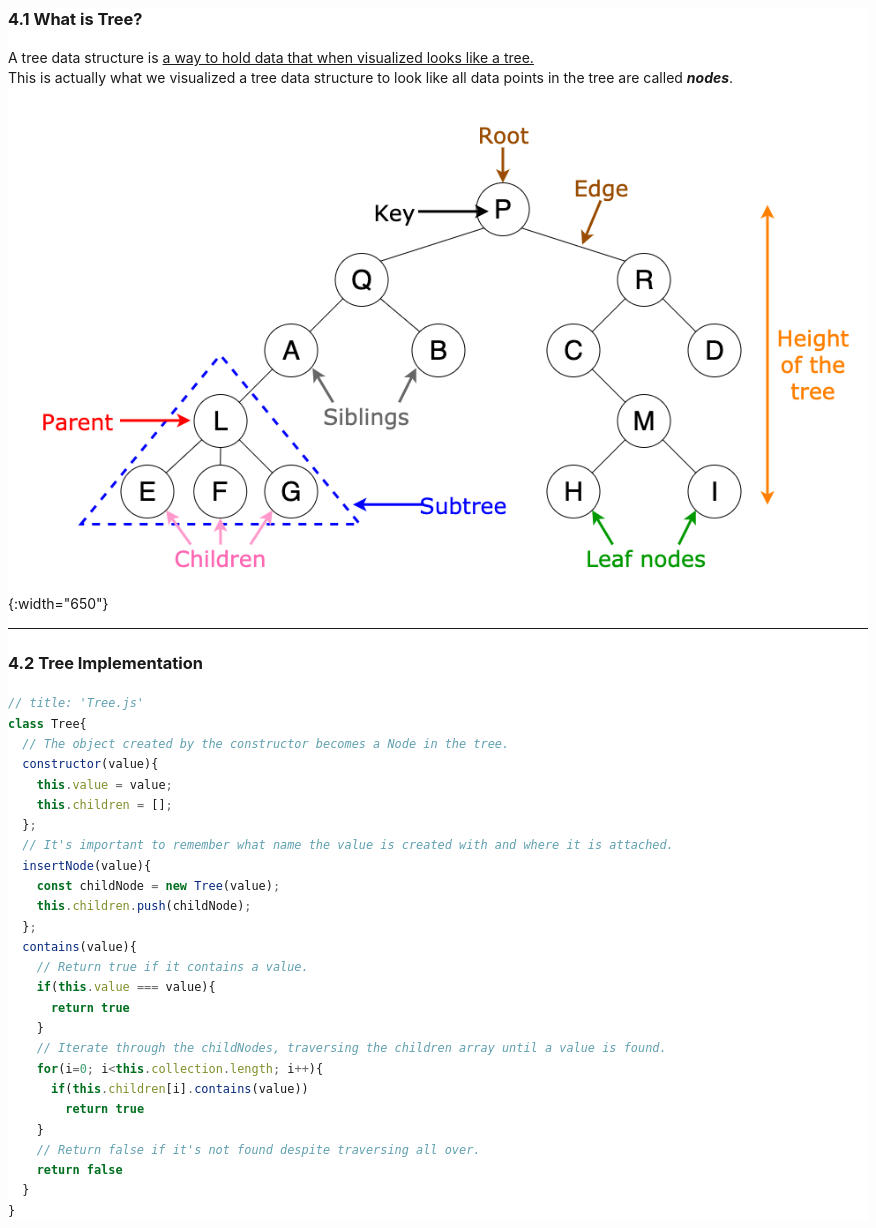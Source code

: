 
### 4.1 What is Tree?

 A tree data structure is <u>a way to hold data that when visualized looks like a tree.</u> <br>
This is actually what we visualized a tree data structure to look like all data points in the tree are called ***nodes***.

![Tree](/assets/img/data-structures-and-algorithms/data-structures/tree.png){:width="650"} 

---
### 4.2 Tree Implementation

```js
// title: 'Tree.js'
class Tree{
  // The object created by the constructor becomes a Node in the tree.
  constructor(value){
    this.value = value;
    this.children = [];
  };
  // It's important to remember what name the value is created with and where it is attached.
  insertNode(value){
    const childNode = new Tree(value);
    this.children.push(childNode);
  };
  contains(value){
    // Return true if it contains a value.
    if(this.value === value){
      return true
    }
    // Iterate through the childNodes, traversing the children array until a value is found.
    for(i=0; i<this.collection.length; i++){
      if(this.children[i].contains(value))
        return true
    }
    // Return false if it's not found despite traversing all over. 
    return false
  }
}
```